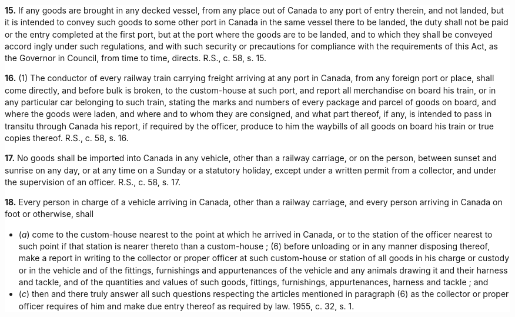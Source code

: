 **15.** If any goods are brought in any decked
vessel, from any place out of Canada to any
port of entry therein, and not landed, but it
is intended to convey such goods to some
other port in Canada in the same vessel there
to be landed, the duty shall not be paid or
the entry completed at the first port, but at
the port where the goods are to be landed,
and to which they shall be conveyed accord
ingly under such regulations, and with such
security or precautions for compliance with
the requirements of this Act, as the Governor
in Council, from time to time, directs. R.S., c.
58, s. 15.

**16.** (1) The conductor of every railway
train carrying freight arriving at any port in
Canada, from any foreign port or place, shall
come directly, and before bulk is broken, to
the custom-house at such port, and report all
merchandise on board his train, or in any
particular car belonging to such train, stating
the marks and numbers of every package and
parcel of goods on board, and where the goods
were laden, and where and to whom they are
consigned, and what part thereof, if any, is
intended to pass in transitu through Canada
his report, if required by the officer,
produce to him the waybills of all goods on
board his train or true copies thereof. R.S., c.
58, s. 16.

**17.** No goods shall be imported into
Canada in any vehicle, other than a railway
carriage, or on the person, between sunset and
sunrise on any day, or at any time on a
Sunday or a statutory holiday, except under
a written permit from a collector, and under
the supervision of an officer. R.S., c. 58, s. 17.

**18.** Every person in charge of a vehicle
arriving in Canada, other than a railway
carriage, and every person arriving in Canada
on foot or otherwise, shall
  * (_a_) come to the custom-house nearest to the
point at which he arrived in Canada, or to
the station of the officer nearest to such
point if that station is nearer thereto than
a custom-house ;
(6) before unloading or in any manner
disposing thereof, make a report in writing
to the collector or proper officer at such
custom-house or station of all goods in his
charge or custody or in the vehicle and of
the fittings, furnishings and appurtenances
of the vehicle and any animals drawing it
and their harness and tackle, and of the
quantities and values of such goods, fittings,
furnishings, appurtenances, harness and
tackle ; and
  * (_c_) then and there truly answer all such
questions respecting the articles mentioned
in paragraph (6) as the collector or proper
officer requires of him and make due entry
thereof as required by law. 1955, c. 32, s. 1.